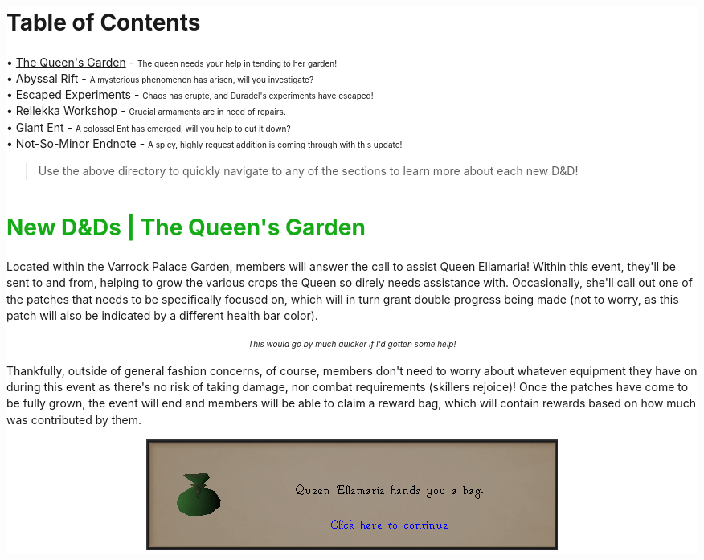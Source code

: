 <div class="spacer-small"></div>
<center><video autoplay loop muted><source src="/assets/img/updates/072624/ovbanner.mp4" type="video/mp4"></video></center>

# Table of Contents

• [The Queen's Garden](#new-dds--the-queens-garden) - <font size="1">The queen needs your help in tending to her garden!</font><br>
• [Abyssal Rift](#new-dd--abyssal-rift) - <font size="1">A mysterious phenomenon has arisen, will you investigate?</font><br>
• [Escaped Experiments](#new-dd--escaped-experiments) - <font size="1">Chaos has erupte, and Duradel's experiments have escaped!</font><br>
• [Rellekka Workshop](#new-dd--rellekka-workshop) - <font size="1">Crucial armaments are in need of repairs.</font><br>
• [Giant Ent](#new-dd--giant-ent) - <font size="1">A colossel Ent has emerged, will you help to cut it down?</font><br>
• [Not-So-Minor Endnote](#not-so-minor-endnote) - <font size="1">A spicy, highly request addition is coming through with this update!</font><br>


> Use the above directory to quickly navigate to any of the sections to learn more about each new D&D!
<div class="spacer-medium"></div>
<div class="divider div-transparent"></div>

# <font color="#15ab17">New D&Ds | The Queen's Garden</font>

Located within the Varrock Palace Garden, members will answer the call to assist Queen Ellamaria! Within this event, they'll be sent to and from, helping to grow the various crops the Queen so direly needs assistance with. Occasionally, she'll call out one of the patches that needs to be specifically focused on, which will in turn grant double progress being made (not to worry, as this patch will also be indicated by a different health bar color).

<div class="spacer-small"></div>
<center><video autoplay loop muted><source src="/assets/img/updates/072624/qgvid2.mp4" type="video/mp4"></video></center>
<center><em><font size="1">This would go by much quicker if I'd gotten some help!</font></em></center>
<div class="spacer-small"></div>

Thankfully, outside of general fashion concerns, of course, members don't need to worry about whatever equipment they have on during this event as there's no risk of taking damage, nor combat requirements (skillers rejoice)! Once the patches have come to be fully grown, the event will end and members will be able to claim a reward bag, which will contain rewards based on how much was contributed by them.

<div class="spacer-small"></div>
<center><img src="/assets/img/updates/072624/qgbag.png"></center>

